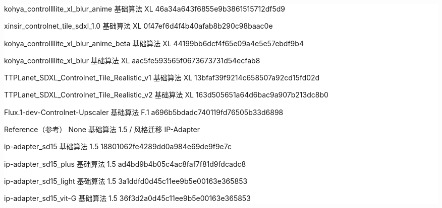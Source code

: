 
kohya_controllllite_xl_blur_anime
基础算法 XL
46a34a643f6855e9b3861515712df5d9


xinsir_controlnet_tile_sdxl_1.0
基础算法 XL
0f47ef6d4f4b40afab8b290c98baac0e


kohya_controllllite_xl_blur_anime_beta
基础算法 XL
44199bb6dcf4f65e09a4e5e57ebdf9b4


kohya_controllllite_xl_blur
基础算法 XL
aac5fe593565f0673673731d54ecfab8


TTPLanet_SDXL_Controlnet_Tile_Realistic_v1
基础算法 XL
13bfaf39f9214c658507a92cd15fd02d


TTPLanet_SDXL_Controlnet_Tile_Realistic_v2
基础算法 XL
163d505651a64d6bac9a907b213dc8b0


Flux.1-dev-Controlnet-Upscaler
基础算法 F.1
a696b5bdadc740119fd76505b33d6898

Reference（参考）
None
基础算法 1.5
/
风格迁移
IP-Adapter

ip-adapter_sd15
基础算法 1.5
18801062fe4289dd0a984e69de9f9e7c


ip-adapter_sd15_plus
基础算法 1.5
ad4bd9b4b05c4ac8faf7f81d9fdcadc8


ip-adapter_sd15_light
基础算法 1.5
3a1ddfd0d45c11ee9b5e00163e365853


ip-adapter_sd15_vit-G
基础算法 1.5
36f3d2a0d45c11ee9b5e00163e365853
